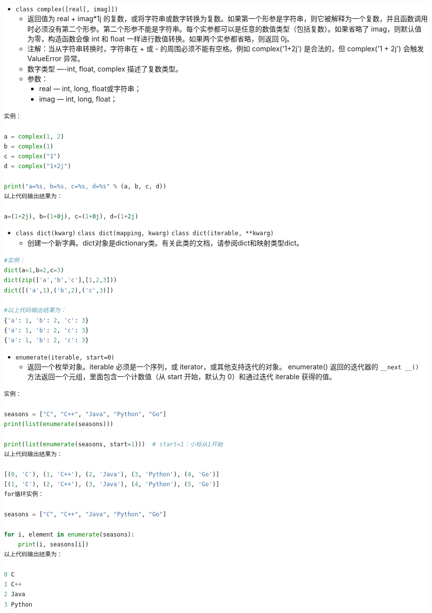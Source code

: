 * `class complex([real[, imag]])`
	* 返回值为 real + imag*1j 的复数，或将字符串或数字转换为复数。如果第一个形参是字符串，则它被解释为一个复数，并且函数调用时必须没有第二个形参。第二个形参不能是字符串。每个实参都可以是任意的数值类型（包括复数）。如果省略了 imag，则默认值为零，构造函数会像 int 和 float 一样进行数值转换。如果两个实参都省略，则返回 0j。
	* 注解：当从字符串转换时，字符串在 + 或 - 的周围必须不能有空格。例如 complex('1+2j') 是合法的，但 complex('1 + 2j') 会触发 ValueError 异常。
	* 数字类型 —-int, float, complex 描述了复数类型。
	* 参数：
		* real — int, long, float或字符串；
		* imag — int, long, float；
```python
实例：

a = complex(1, 2)
b = complex(1)
c = complex("1")
d = complex("1+2j")

print("a=%s, b=%s, c=%s, d=%s" % (a, b, c, d))
以上代码输出结果为：

a=(1+2j), b=(1+0j), c=(1+0j), d=(1+2j)
```
* `class dict(kwarg)`
`class dict(mapping, kwarg)`
`class dict(iterable, **kwarg)`
	* 创建一个新字典。dict对象是dictionary类。有关此类的文档，请参阅dict和映射类型dict。

```python
#实例：
dict(a=1,b=2,c=3)
dict(zip(['a','b','c'],[1,2,3]))
dict([('a',1),('b',2),('c',3)])

#以上代码输出结果为：
{'a': 1, 'b': 2, 'c': 3}
{'a': 1, 'b': 2, 'c': 3}
{'a': 1, 'b': 2, 'c': 3}

```
* `enumerate(iterable, start=0)`
	* 返回一个枚举对象。iterable 必须是一个序列，或 iterator，或其他支持迭代的对象。 enumerate() 返回的迭代器的 `__next __() `方法返回一个元组，里面包含一个计数值（从 start 开始，默认为 0）和通过迭代 iterable 获得的值。

```python
实例：

seasons = ["C", "C++", "Java", "Python", "Go"]
print(list(enumerate(seasons)))

print(list(enumerate(seasons, start=1)))  # start=1：小标从1开始
以上代码输出结果为：

[(0, 'C'), (1, 'C++'), (2, 'Java'), (3, 'Python'), (4, 'Go')]
[(1, 'C'), (2, 'C++'), (3, 'Java'), (4, 'Python'), (5, 'Go')]
for循环实例：

seasons = ["C", "C++", "Java", "Python", "Go"]

for i, element in enumerate(seasons):
    print(i, seasons[i])
以上代码输出结果为：

0 C
1 C++
2 Java
3 Python
```